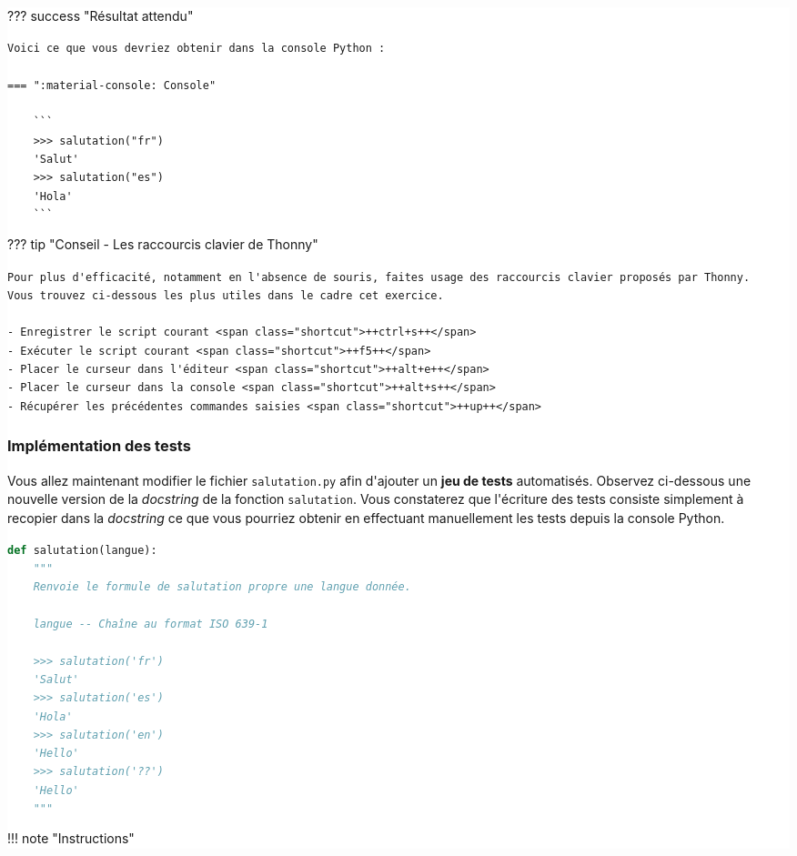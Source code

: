 ??? success "Résultat attendu"

    Voici ce que vous devriez obtenir dans la console Python :
    
    === ":material-console: Console"

        ```
        >>> salutation("fr")
        'Salut'
        >>> salutation("es")
        'Hola'
        ```

??? tip "Conseil - Les raccourcis clavier de Thonny"

    Pour plus d'efficacité, notamment en l'absence de souris, faites usage des raccourcis clavier proposés par Thonny.
    Vous trouvez ci-dessous les plus utiles dans le cadre cet exercice.

    - Enregistrer le script courant <span class="shortcut">++ctrl+s++</span>
    - Exécuter le script courant <span class="shortcut">++f5++</span> 
    - Placer le curseur dans l'éditeur <span class="shortcut">++alt+e++</span> 
    - Placer le curseur dans la console <span class="shortcut">++alt+s++</span>
    - Récupérer les précédentes commandes saisies <span class="shortcut">++up++</span>

### Implémentation des tests

Vous allez maintenant modifier le fichier `salutation.py` afin d'ajouter un **jeu de tests** automatisés.
Observez ci-dessous une nouvelle version de la *docstring* de la fonction `salutation`. Vous constaterez que l'écriture
des tests
consiste simplement à recopier dans la *docstring* ce que vous pourriez obtenir en effectuant manuellement les tests 
depuis la console Python.

```python
def salutation(langue):
    """
    Renvoie le formule de salutation propre une langue donnée.
  
    langue -- Chaîne au format ISO 639-1
  
    >>> salutation('fr')
    'Salut'
    >>> salutation('es')
    'Hola'
    >>> salutation('en')
    'Hello'
    >>> salutation('??')
    'Hello'
    """
```

!!! note "Instructions"
